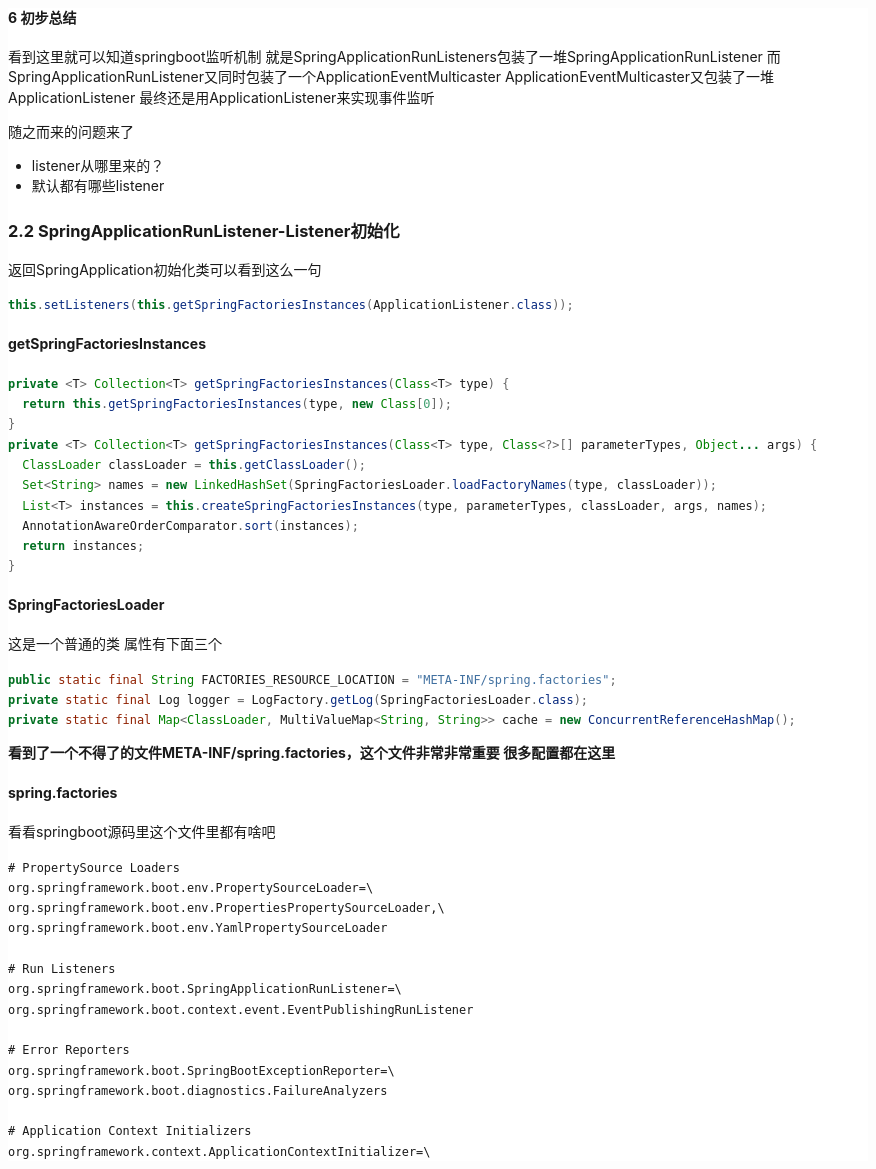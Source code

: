 #### 6 初步总结

看到这里就可以知道springboot监听机制 就是SpringApplicationRunListeners包装了一堆SpringApplicationRunListener 而SpringApplicationRunListener又同时包装了一个ApplicationEventMulticaster ApplicationEventMulticaster又包装了一堆ApplicationListener 最终还是用ApplicationListener来实现事件监听

随之而来的问题来了

- listener从哪里来的？
- 默认都有哪些listener

### 2.2 SpringApplicationRunListener-Listener初始化

返回SpringApplication初始化类可以看到这么一句

```java
this.setListeners(this.getSpringFactoriesInstances(ApplicationListener.class));
```

#### getSpringFactoriesInstances

```java
private <T> Collection<T> getSpringFactoriesInstances(Class<T> type) {
  return this.getSpringFactoriesInstances(type, new Class[0]);
}
private <T> Collection<T> getSpringFactoriesInstances(Class<T> type, Class<?>[] parameterTypes, Object... args) {
  ClassLoader classLoader = this.getClassLoader();
  Set<String> names = new LinkedHashSet(SpringFactoriesLoader.loadFactoryNames(type, classLoader));
  List<T> instances = this.createSpringFactoriesInstances(type, parameterTypes, classLoader, args, names);
  AnnotationAwareOrderComparator.sort(instances);
  return instances;
}
```

#### SpringFactoriesLoader

这是一个普通的类 属性有下面三个

```java
public static final String FACTORIES_RESOURCE_LOCATION = "META-INF/spring.factories";
private static final Log logger = LogFactory.getLog(SpringFactoriesLoader.class);
private static final Map<ClassLoader, MultiValueMap<String, String>> cache = new ConcurrentReferenceHashMap();
```

**看到了一个不得了的文件META-INF/spring.factories，这个文件非常非常重要 很多配置都在这里**

#### spring.factories

看看springboot源码里这个文件里都有啥吧

```properties
# PropertySource Loaders
org.springframework.boot.env.PropertySourceLoader=\
org.springframework.boot.env.PropertiesPropertySourceLoader,\
org.springframework.boot.env.YamlPropertySourceLoader

# Run Listeners
org.springframework.boot.SpringApplicationRunListener=\
org.springframework.boot.context.event.EventPublishingRunListener

# Error Reporters
org.springframework.boot.SpringBootExceptionReporter=\
org.springframework.boot.diagnostics.FailureAnalyzers

# Application Context Initializers
org.springframework.context.ApplicationContextInitializer=\
```